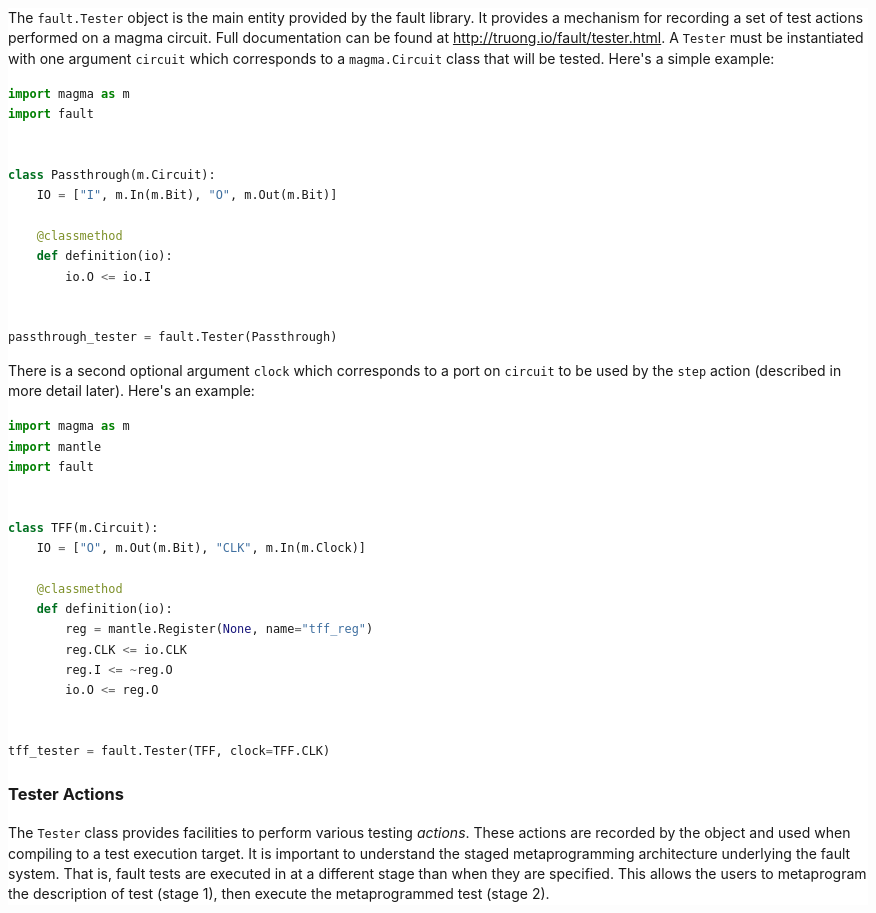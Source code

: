 The `fault.Tester` object is the main entity provided by the fault library.  It
provides a mechanism for recording a set of test actions performed on a magma
circuit.  Full documentation can be found at
http://truong.io/fault/tester.html.  A `Tester` must be instantiated with one
argument `circuit` which corresponds to a `magma.Circuit` class that will be
tested.   Here's a simple example:

```python
import magma as m
import fault


class Passthrough(m.Circuit):
    IO = ["I", m.In(m.Bit), "O", m.Out(m.Bit)]

    @classmethod
    def definition(io):
        io.O <= io.I


passthrough_tester = fault.Tester(Passthrough)
```

There is a second optional argument `clock` which corresponds to a port on
`circuit` to be used by the `step` action (described in more detail later).
Here's an example:

```python
import magma as m
import mantle
import fault


class TFF(m.Circuit):
    IO = ["O", m.Out(m.Bit), "CLK", m.In(m.Clock)]

    @classmethod
    def definition(io):
        reg = mantle.Register(None, name="tff_reg")
        reg.CLK <= io.CLK
        reg.I <= ~reg.O
        io.O <= reg.O


tff_tester = fault.Tester(TFF, clock=TFF.CLK)
```

### Tester Actions
The `Tester` class provides facilities to perform various testing *actions*.
These actions are recorded by the object and used when compiling to a test
execution target.  It is important to understand the staged metaprogramming
architecture underlying the fault system. That is, fault tests are executed in
at a different stage than when they are specified. This allows the users to
metaprogram the description of test (stage 1), then execute the metaprogrammed
test (stage 2).
